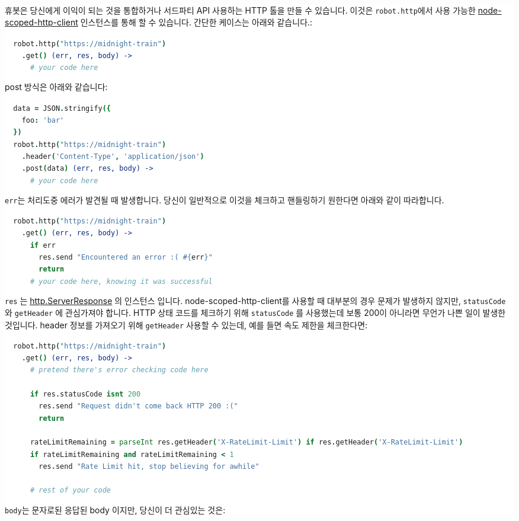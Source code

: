 휴봇은 당신에게 이익이 되는 것을 통합하거나 서드파티 API 사용하는 HTTP 톨을 만들 수 있습니다. 이것은 `robot.http`에서 사용 가능한 [node-scoped-http-client](https://github.com/technoweenie/node-scoped-http-client) 인스턴스를 통해 할 수 있습니다. 간단한 케이스는 아래와 같습니다.:

```coffeescript
  robot.http("https://midnight-train")
    .get() (err, res, body) ->
      # your code here
```

post 방식은 아래와 같습니다:

```coffeescript
  data = JSON.stringify({
    foo: 'bar'
  })
  robot.http("https://midnight-train")
    .header('Content-Type', 'application/json')
    .post(data) (err, res, body) ->
      # your code here
```

`err`는 처리도중 에러가 발견될 때 발생합니다. 당신이 일반적으로 이것을 체크하고 핸들링하기 원한다면 아래와 같이 따라합니다.

```coffeescript
  robot.http("https://midnight-train")
    .get() (err, res, body) ->
      if err
        res.send "Encountered an error :( #{err}"
        return
      # your code here, knowing it was successful
```

`res` 는  [http.ServerResponse](http://nodejs.org/api/http.html#http_class_http_serverresponse) 의 인스턴스 입니다. node-scoped-http-client를 사용할 때 대부분의 경우 문제가 발생하지 않지만, `statusCode` 와 `getHeader` 에 관심가져야 합니다. HTTP 상태 코드를 체크하기 위해 `statusCode` 를 사용했는데 보통 200이 아니라면 무언가 나쁜 일이 발생한 것입니다. header 정보를 가져오기 위해 `getHeader` 사용할 수 있는데, 예를 들면 속도 제한을 체크한다면:

```coffeescript
  robot.http("https://midnight-train")
    .get() (err, res, body) ->
      # pretend there's error checking code here

      if res.statusCode isnt 200
        res.send "Request didn't come back HTTP 200 :("
        return

      rateLimitRemaining = parseInt res.getHeader('X-RateLimit-Limit') if res.getHeader('X-RateLimit-Limit')
      if rateLimitRemaining and rateLimitRemaining < 1
        res.send "Rate Limit hit, stop believing for awhile"

      # rest of your code
```

`body`는 문자로된 응답된 body 이지만, 당신이 더 관심있는 것은:

